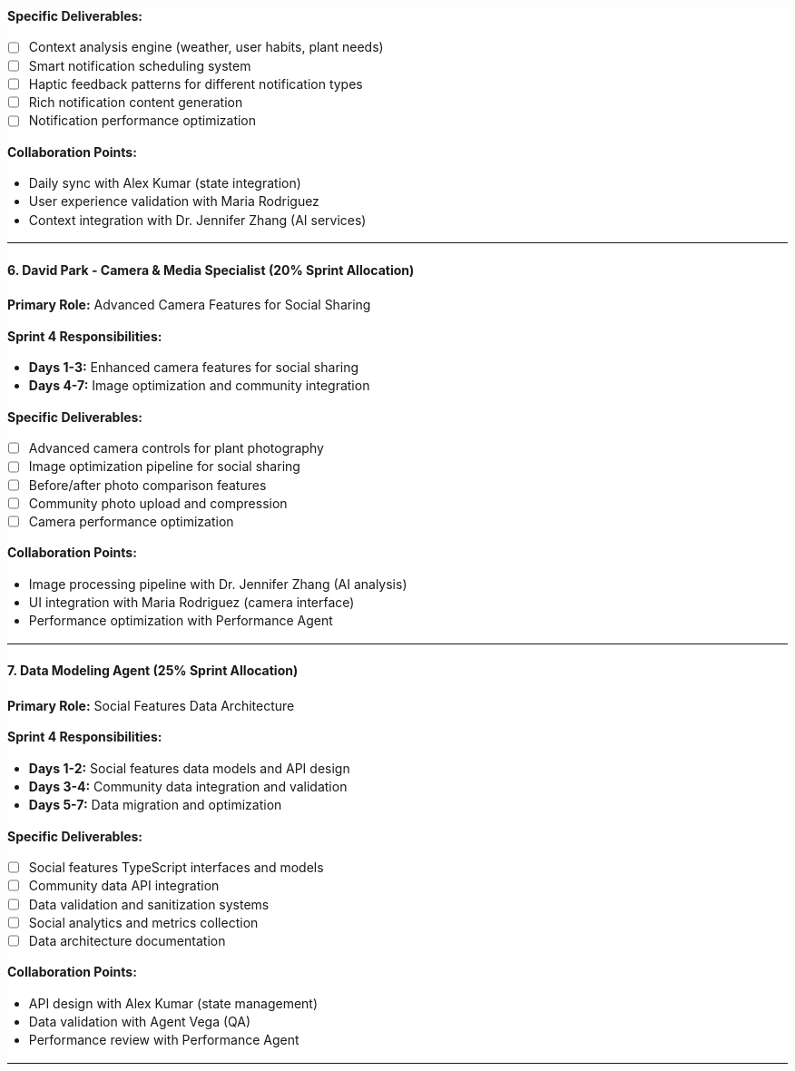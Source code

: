 **Specific Deliverables:**
- [ ] Context analysis engine (weather, user habits, plant needs)
- [ ] Smart notification scheduling system
- [ ] Haptic feedback patterns for different notification types
- [ ] Rich notification content generation
- [ ] Notification performance optimization

**Collaboration Points:**
- Daily sync with Alex Kumar (state integration)
- User experience validation with Maria Rodriguez
- Context integration with Dr. Jennifer Zhang (AI services)

---

#### **6. David Park - Camera & Media Specialist (20% Sprint Allocation)**
**Primary Role:** Advanced Camera Features for Social Sharing

**Sprint 4 Responsibilities:**
- **Days 1-3:** Enhanced camera features for social sharing
- **Days 4-7:** Image optimization and community integration

**Specific Deliverables:**
- [ ] Advanced camera controls for plant photography
- [ ] Image optimization pipeline for social sharing
- [ ] Before/after photo comparison features
- [ ] Community photo upload and compression
- [ ] Camera performance optimization

**Collaboration Points:**
- Image processing pipeline with Dr. Jennifer Zhang (AI analysis)
- UI integration with Maria Rodriguez (camera interface)
- Performance optimization with Performance Agent

---

#### **7. Data Modeling Agent (25% Sprint Allocation)**
**Primary Role:** Social Features Data Architecture

**Sprint 4 Responsibilities:**
- **Days 1-2:** Social features data models and API design
- **Days 3-4:** Community data integration and validation
- **Days 5-7:** Data migration and optimization

**Specific Deliverables:**
- [ ] Social features TypeScript interfaces and models
- [ ] Community data API integration
- [ ] Data validation and sanitization systems
- [ ] Social analytics and metrics collection
- [ ] Data architecture documentation

**Collaboration Points:**
- API design with Alex Kumar (state management)
- Data validation with Agent Vega (QA)
- Performance review with Performance Agent

---